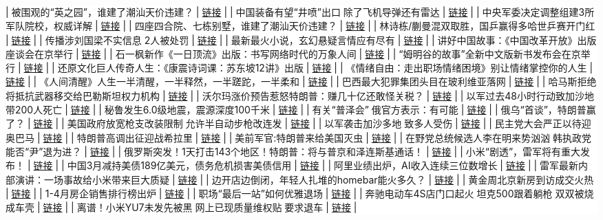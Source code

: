 | 被围观的“英之园”，谁建了潮汕天价违建？ | [链接](https://news.sina.com.cn/c/2025-05-17/doc-inewwhzv7390992.shtml) |
| 中国装备有望“井喷”出口 除了飞机导弹还有雷达 | [链接](https://news.sina.com.cn/c/2025-05-17/doc-inewwhzy9975707.shtml) |
| 中央军委决定调整组建3所军队院校，权威详解 | [链接](https://news.sina.com.cn/c/2025-05-17/doc-inewwiaa5051258.shtml) |
| 四座四合院、七栋别墅，谁建了潮汕天价违建？ | [链接](https://news.sina.com.cn/c/2025-05-17/doc-inewwiaa5053348.shtml) |
| 林诗栋/蒯曼混双取胜，国乒赢得多哈世乒赛开门红 | [链接](https://news.sina.com.cn/o/2025-05-17/doc-inewwatx7480566.shtml) |
| 传播涉刘国梁不实信息 2人被处罚 | [链接](https://news.sina.com.cn/c/2025-05-17/doc-inewwauc0078148.shtml) |
| 最新最火小说，玄幻悬疑言情应有尽有 | [链接](http://vip.book.sina.com.cn/weibobook?pos=20001) |
| 讲好中国故事：《中国改革开放》出版座谈会在京举行 | [链接](http://book.sina.com.cn/zixun/2025-04-14/doc-inetaxma9005517.shtml) |
| 石一枫新作《一日顶流》出版：书写网络时代的万象人间 | [链接](http://book.sina.com.cn/zixun/2025-04-17/doc-inetmuvw6034983.shtml) |
| “姆明谷的故事”全新中文版新书发布会在京举行 | [链接](http://book.sina.com.cn/zixun/2025-04-18/doc-inetquyn4664245.shtml) |
| 还原文化巨人传奇人生：《康震诗词课：苏东坡12讲》出版 | [链接](http://book.sina.com.cn/zixun/2025-04-23/doc-ineucimy3395367.shtml) |
| 《情绪自由：走出职场情绪困境》别让情绪掌控你的人生 | [链接](http://vip.book.sina.com.cn/weibobook/vipc.php?bid=5637825) |
| 《人间清醒》人生一半清醒，一半释然，一半蹉跎，一半柔和 | [链接](http://vip.book.sina.com.cn/weibobook/vipc.php?bid=5637827) |
| 巴西最大犯罪集团头目在玻利维亚落网 | [链接](https://news.sina.com.cn/w/2025-05-18/doc-inewxqvn4375431.shtml) |
| 哈马斯拒绝将抵抗武器移交给巴勒斯坦权力机构 | [链接](https://news.sina.com.cn/w/2025-05-18/doc-inewxqvi2501704.shtml) |
| 沃尔玛涨价预告惹怒特朗普：赚几十亿还敢怪关税？ | [链接](https://finance.sina.com.cn/jjxw/2025-05-18/doc-inewxkpi6823365.shtml) |
| 以军过去48小时行动致加沙地带200人死亡 | [链接](https://news.sina.com.cn/w/2025-05-18/doc-inewxefp2747485.shtml) |
| 秘鲁发生6.0级地震，震源深度100千米 | [链接](https://news.sina.com.cn/w/2025-05-17/doc-inewwpiy4942683.shtml) |
| 有关“普泽会” 俄官方表示：有可能 | [链接](https://news.sina.com.cn/w/2025-05-17/doc-inewwhzy9967935.shtml) |
| 俄乌“首谈”，特朗普赢了？ | [链接](https://news.sina.com.cn/w/2025-05-17/doc-inewwpiw9853037.shtml) |
| 美国政府放宽枪支改装限制 允许半自动步枪改连发 | [链接](https://news.sina.com.cn/w/2025-05-17/doc-inewvsec7692160.shtml) |
| 以军袭击加沙多地 致多人受伤 | [链接](https://news.sina.com.cn/w/2025-05-17/doc-inewvwnh5235987.shtml) |
| 民主党大会严正以待迎奥巴马 | [链接](http://news.sina.com.cn/zt_d/usconvention2016) |
| 特朗普高调出征迎战希拉里 | [链接](http://news.sina.com.cn/zt_d/usconvention2016) |
| 美前军官:特朗普来给美国灭虫 | [链接](http://news.sina.com.cn/w/zg/2016-07-09/doc-ifxtwihp9896306.shtml) |
| 在野党总统候选人李在明来势汹汹 韩执政党能否“尹”退为进？ | [链接](https://finance.sina.com.cn/jjxw/2025-05-18/doc-inewxqvk9280482.shtml) |
| 俄罗斯突发！1天打击143个地区！特朗普：将与普京和泽连斯基通话！ | [链接](https://finance.sina.com.cn/roll/2025-05-18/doc-inewxvck4254970.shtml) |
| 小米“剧透”，雷军将有重大发布！ | [链接](https://finance.sina.com.cn/roll/2025-05-18/doc-inewxvck4257304.shtml) |
| 中国3月减持美债189亿美元，债务危机损害美债信用 | [链接](https://finance.sina.com.cn/roll/2025-05-17/doc-inewwtrt2982636.shtml) |
| 阿里业绩出炉，AI收入连续三位数增长 | [链接](https://finance.sina.com.cn/jjxw/2025-05-16/doc-inewtari8822280.shtml) |
| 雷军最新内部演讲：一场事故给小米带来巨大质疑 | [链接](https://finance.sina.com.cn/tech/it/2025-05-16/doc-inewthxn6399958.shtml) |
| 边开店边倒闭，年轻人扎堆的homebar能火多久？ | [链接](https://k.sina.com.cn/article_6192937794_17120bb4202002hh88.html?from=tech) |
| 黄金周北京新房到访成交火热 | [链接](http://bj.leju.com/) |
| 1-4月房企销售排行榜出炉 | [链接](https://bj.leju.com/news/2025-05-05/22167325161527798182066.shtml) |
| 职场“最后一站”如何优雅退场 | [链接](https://edu.sina.com.cn/) |
| 奔驰电动车4S店门口起火 坦克500跟着躺枪 双双被烧成车壳 | [链接](https://k.sina.com.cn/article_1659643027_62ec249302001h8oe.html?from=tech) |
| 离谱！小米YU7未发先被黑 网上已现质量维权贴 要求退车 | [链接](https://k.sina.com.cn/article_1659643027_62ec249302001h8ow.html?from=tech) |